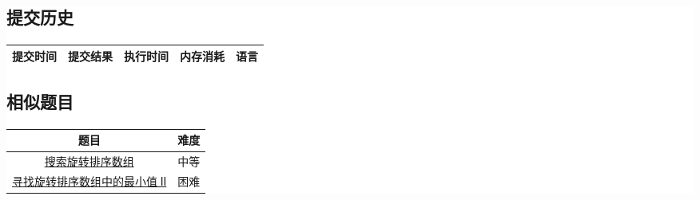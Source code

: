 ## 提交历史
| 提交时间 | 提交结果 | 执行时间 |  内存消耗  | 语言 |
| :------: | :------: | :------: | :--------: | :--------: |


## 相似题目
|                             题目                             | 难度 |
| :----------------------------------------------------------: | :---------: |
| [搜索旋转排序数组](https://leetcode-cn.com/problems/search-in-rotated-sorted-array/) | 中等|
| [寻找旋转排序数组中的最小值 II](https://leetcode-cn.com/problems/find-minimum-in-rotated-sorted-array-ii/) | 困难|
